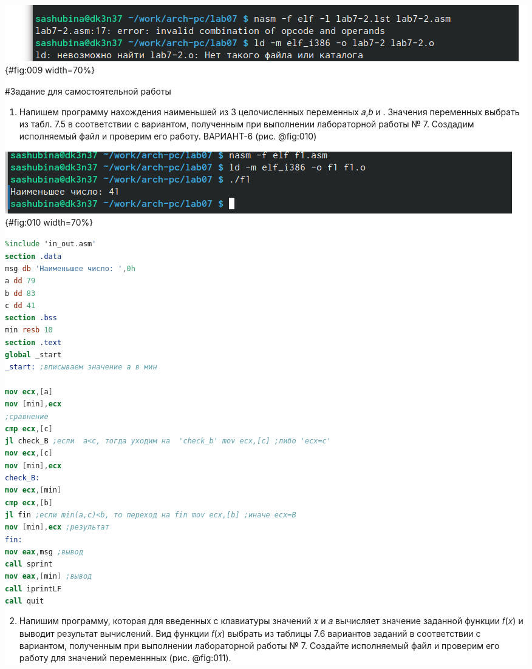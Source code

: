 ![Запуск ошибочного исполняемого файла](image/9.png){#fig:009 width=70%} 

#Задание для самостоятельной работы
1. Напишем программу нахождения наименьшей из 3 целочисленных переменных 𝑎,𝑏 и .
Значения переменных выбрать из табл. 7.5 в соответствии с вариантом, полученным
при выполнении лабораторной работы № 7. Создадим исполняемый файл и проверим
его работу.
ВАРИАНТ-6
(рис. @fig:010) 

![Проверка работы исполняемого файла](image/10.png){#fig:010 width=70%} 

```nasm
%include 'in_out.asm'
section .data
msg db 'Наименьшее число: ',0h
a dd 79
b dd 83
c dd 41
section .bss
min resb 10
section .text
global _start
_start: ;вписываем значение а в мин

mov ecx,[a]
mov [min],ecx 
;сравнение
cmp ecx,[c]
jl check_B ;если  a<c, тогда уходим на  'check_b' mov ecx,[c] ;либо 'ecx=c'
mov ecx,[c]
mov [min],ecx
check_B:
mov ecx,[min]
cmp ecx,[b]
jl fin ;если min(a,c)<b, то переход на fin mov ecx,[b] ;иначе ecx=B
mov [min],ecx ;результат
fin:
mov eax,msg ;вывод
call sprint
mov eax,[min] ;вывод 
call iprintLF
call quit
```
2. Напишим программу, которая для введенных с клавиатуры значений 𝑥 и 𝑎 вычисляет
значение заданной функции 𝑓(𝑥) и выводит результат вычислений. Вид функции 𝑓(𝑥)
выбрать из таблицы 7.6 вариантов заданий в соответствии с вариантом, полученным
при выполнении лабораторной работы № 7. Создайте исполняемый файл и проверим
его работу для значений переменнных (рис. @fig:011).
 